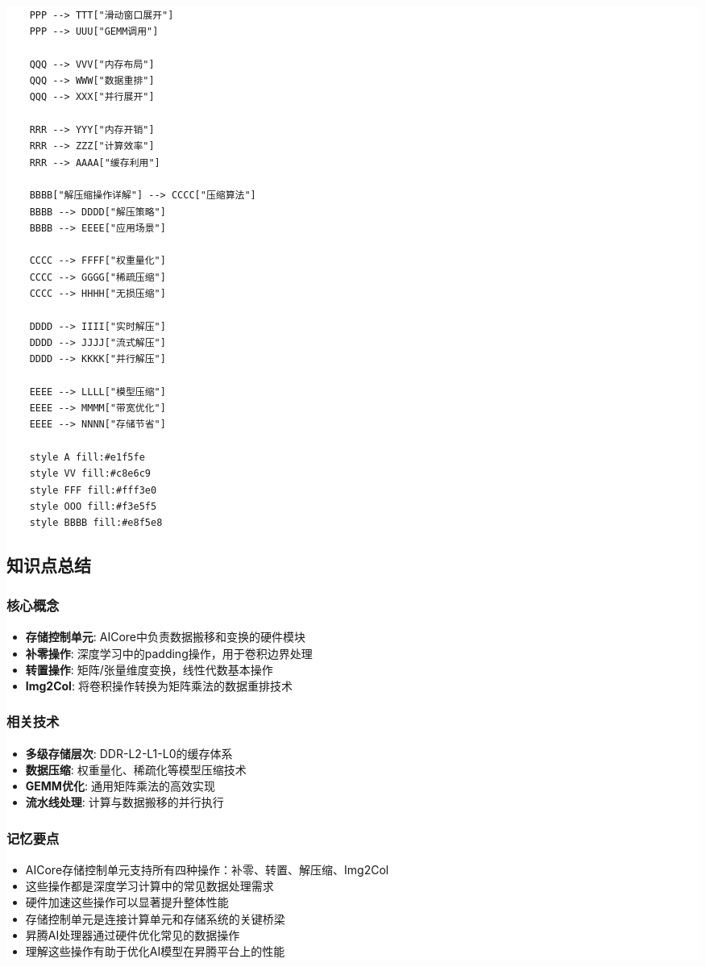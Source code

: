 ```mermaid
    PPP --> TTT["滑动窗口展开"]
    PPP --> UUU["GEMM调用"]
    
    QQQ --> VVV["内存布局"]
    QQQ --> WWW["数据重排"]
    QQQ --> XXX["并行展开"]
    
    RRR --> YYY["内存开销"]
    RRR --> ZZZ["计算效率"]
    RRR --> AAAA["缓存利用"]
    
    BBBB["解压缩操作详解"] --> CCCC["压缩算法"]
    BBBB --> DDDD["解压策略"]
    BBBB --> EEEE["应用场景"]
    
    CCCC --> FFFF["权重量化"]
    CCCC --> GGGG["稀疏压缩"]
    CCCC --> HHHH["无损压缩"]
    
    DDDD --> IIII["实时解压"]
    DDDD --> JJJJ["流式解压"]
    DDDD --> KKKK["并行解压"]
    
    EEEE --> LLLL["模型压缩"]
    EEEE --> MMMM["带宽优化"]
    EEEE --> NNNN["存储节省"]
    
    style A fill:#e1f5fe
    style VV fill:#c8e6c9
    style FFF fill:#fff3e0
    style OOO fill:#f3e5f5
    style BBBB fill:#e8f5e8
```

## 知识点总结

### 核心概念
- **存储控制单元**: AICore中负责数据搬移和变换的硬件模块
- **补零操作**: 深度学习中的padding操作，用于卷积边界处理
- **转置操作**: 矩阵/张量维度变换，线性代数基本操作
- **Img2Col**: 将卷积操作转换为矩阵乘法的数据重排技术

### 相关技术
- **多级存储层次**: DDR-L2-L1-L0的缓存体系
- **数据压缩**: 权重量化、稀疏化等模型压缩技术
- **GEMM优化**: 通用矩阵乘法的高效实现
- **流水线处理**: 计算与数据搬移的并行执行

### 记忆要点
- AICore存储控制单元支持所有四种操作：补零、转置、解压缩、Img2Col
- 这些操作都是深度学习计算中的常见数据处理需求
- 硬件加速这些操作可以显著提升整体性能
- 存储控制单元是连接计算单元和存储系统的关键桥梁
- 昇腾AI处理器通过硬件优化常见的数据操作
- 理解这些操作有助于优化AI模型在昇腾平台上的性能

